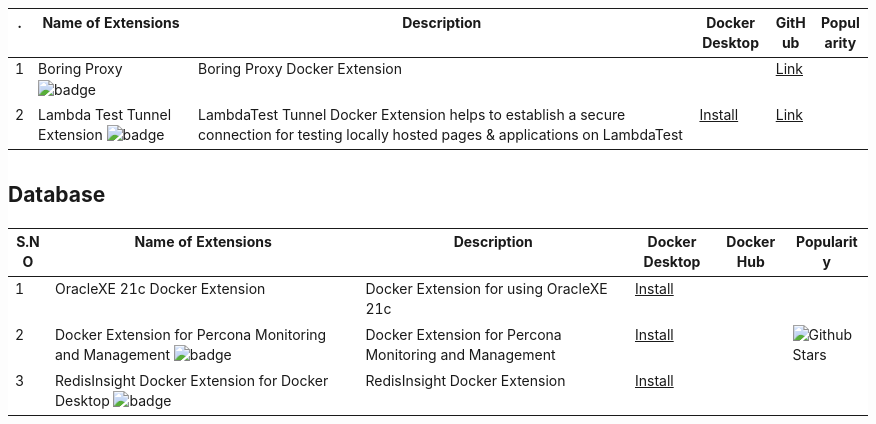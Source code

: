 | .   | Name of Extensions                                                           | Description                                                                                                                             | Docker Desktop                                                                                                    | GitHub                                                                                       | Popularity |
| --- | ---------------------------------------------------------------------------- | --------------------------------------------------------------------------------------------------------------------------------------- | ----------------------------------------------------------------------------------------------------------------- | -------------------------------------------------------------------------------------------- | ---------- |
| 1   | Boring Proxy ![badge](https://img.shields.io/badge/-new-red)                 | Boring Proxy Docker Extension                                                                                                           |                                                                                                                   | [Link](https://github.com/boringproxy/boringproxy-docker-extension)                          |            |
| 2   | Lambda Test Tunnel Extension ![badge](https://img.shields.io/badge/-new-red) | LambdaTest Tunnel Docker Extension helps to establish a secure connection for testing locally hosted pages & applications on LambdaTest | [Install](docker-desktop://extensions/marketplace?extensionId=lambdatestintegrations/lambdatest-tunnel-extension) | [Link](https://hub.docker.com/extensions/lambdatestintegrations/lambdatest-tunnel-extension) |            |

## Database

| S.NO | Name of Extensions                                                                                     | Description                                                                                                                                                                                                                                                                                                                                                                                                               | Docker Desktop                                                                                                            | Docker Hub                                                                   | Popularity                                                                                    |
| ---- | ------------------------------------------------------------------------------------------------------ | ------------------------------------------------------------------------------------------------------------------------------------------------------------------------------------------------------------------------------------------------------------------------------------------------------------------------------------------------------------------------------------------------------------------------- | ------------------------------------------------------------------------------------------------------------------------- | ---------------------------------------------------------------------------- | --------------------------------------------------------------------------------------------- |
| 1    | OracleXE 21c Docker Extension                                                                          | Docker Extension for using OracleXE 21c                                                                                                                                                                                                                                                                                                                                                                                   | [Install](https://open.docker.com/extensions/marketplace?extensionId=mochoa/oraclexe-docker-extension&tag=21.3.0)         |                                                                              |                                                                                               |
| 2    | Docker Extension for Percona Monitoring and Management ![badge](https://img.shields.io/badge/-new-red) | Docker Extension for Percona Monitoring and Management                                                                                                                                                                                                                                                                                                                                                                    | [Install](https://open.docker.com/extensions/marketplace?extensionId=ambassador/telepresence-docker-extension&tag=0.2.10) |                                                                              | ![Github Stars](https://img.shields.io/github/stars/edithturn/pmm-docker-extension)           |
| 3    | RedisInsight Docker Extension for Docker Desktop ![badge](https://img.shields.io/badge/-new-red)       | RedisInsight Docker Extension                                                                                                                                                                                                                                                                                                                                                                                             | [Install](https://open.docker.com/extensions/marketplace?extensionId=ajeetraina/redisinsight-docker-extension&tag=latest) |                                                                              |                                                                                               |